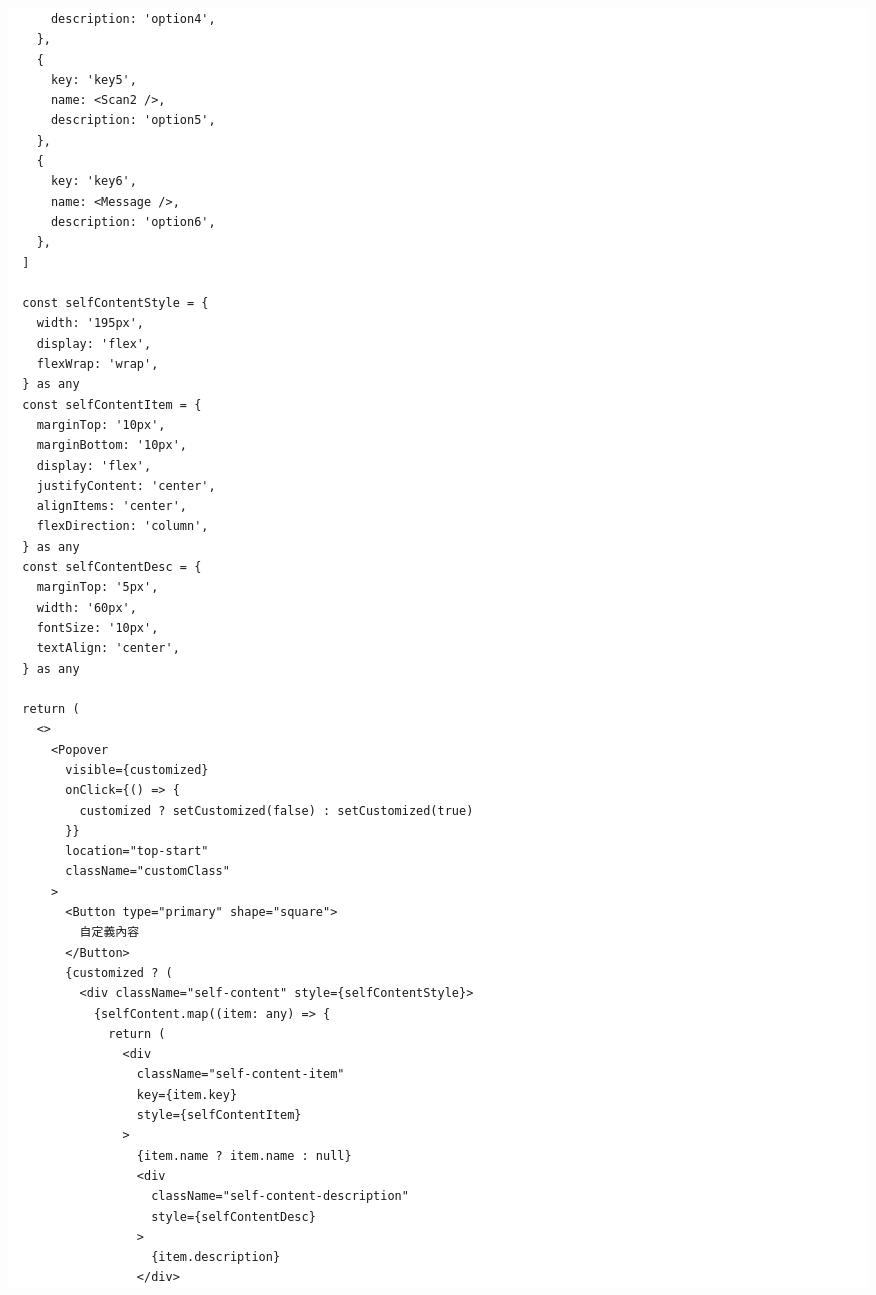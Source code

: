 ```tsx
      description: 'option4',
    },
    {
      key: 'key5',
      name: <Scan2 />,
      description: 'option5',
    },
    {
      key: 'key6',
      name: <Message />,
      description: 'option6',
    },
  ]

  const selfContentStyle = {
    width: '195px',
    display: 'flex',
    flexWrap: 'wrap',
  } as any
  const selfContentItem = {
    marginTop: '10px',
    marginBottom: '10px',
    display: 'flex',
    justifyContent: 'center',
    alignItems: 'center',
    flexDirection: 'column',
  } as any
  const selfContentDesc = {
    marginTop: '5px',
    width: '60px',
    fontSize: '10px',
    textAlign: 'center',
  } as any

  return (
    <>
      <Popover
        visible={customized}
        onClick={() => {
          customized ? setCustomized(false) : setCustomized(true)
        }}
        location="top-start"
        className="customClass"
      >
        <Button type="primary" shape="square">
          自定義內容
        </Button>
        {customized ? (
          <div className="self-content" style={selfContentStyle}>
            {selfContent.map((item: any) => {
              return (
                <div
                  className="self-content-item"
                  key={item.key}
                  style={selfContentItem}
                >
                  {item.name ? item.name : null}
                  <div
                    className="self-content-description"
                    style={selfContentDesc}
                  >
                    {item.description}
                  </div>
```